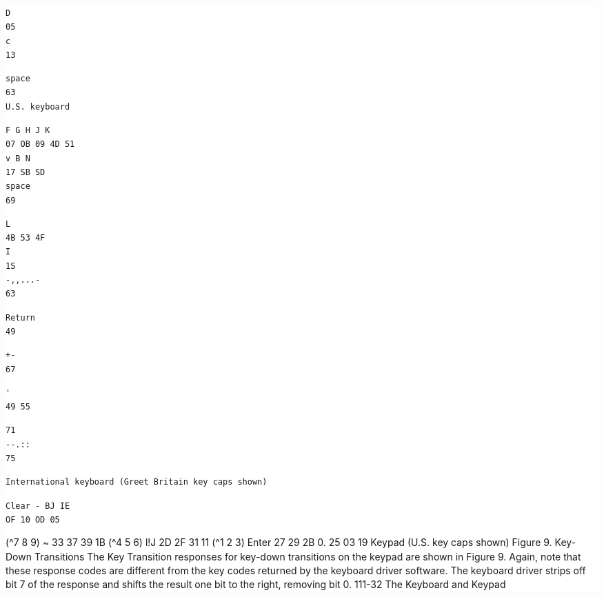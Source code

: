 ```
D
05
c
13
```
```
space
63
U.S. keyboard
```
```
F G H J K
07 OB 09 4D 51
v B N
17 SB SD
space
69
```
```
L
4B 53 4F
I
1S
-,,...-
63
```
```
Return
49
```
```
+-
67
```
```
'
49 55
```
```
71
--.::
75
```
```
International keyboard (Greet Britain key caps shown)
```
```
Clear - BJ IE
OF 10 OD 05
```
(^7 8 9) ~
33 37 39 1B
(^4 5 6) l!J
2D 2F 31 11
(^1 2 3) Enter
27 29 2B
0.
25 03 19
Keypad (U.S. key caps shown)
Figure 9. Key-Down Transitions
The Key Transition responses for key-down transitions on the keypad are shown in Figure 9.
Again, note that these response codes are different from the key codes returned by the keyboard
driver software. The keyboard driver strips off bit 7 of the response and shifts the result one bit
to the right, removing bit 0.
111-32 The Keyboard and Keypad
